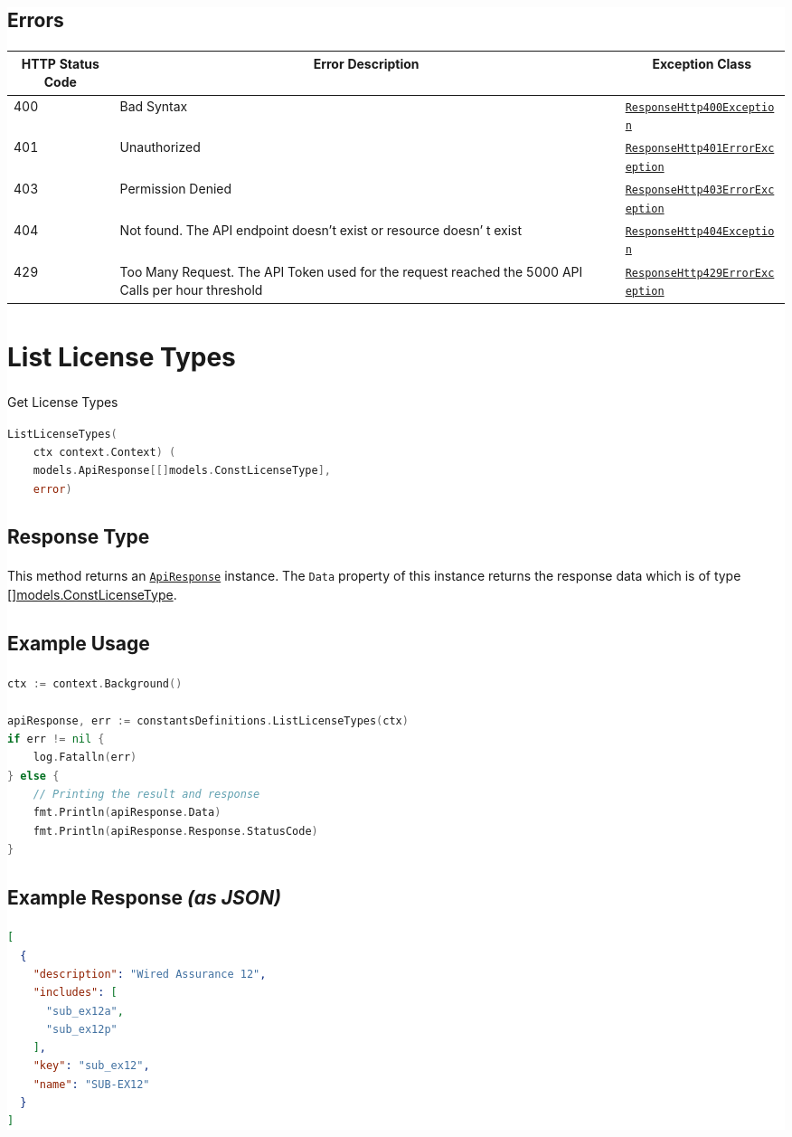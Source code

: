 ## Errors

| HTTP Status Code | Error Description | Exception Class |
|  --- | --- | --- |
| 400 | Bad Syntax | [`ResponseHttp400Exception`](../../doc/models/response-http-400-exception.md) |
| 401 | Unauthorized | [`ResponseHttp401ErrorException`](../../doc/models/response-http-401-error-exception.md) |
| 403 | Permission Denied | [`ResponseHttp403ErrorException`](../../doc/models/response-http-403-error-exception.md) |
| 404 | Not found. The API endpoint doesn’t exist or resource doesn’ t exist | [`ResponseHttp404Exception`](../../doc/models/response-http-404-exception.md) |
| 429 | Too Many Request. The API Token used for the request reached the 5000 API Calls per hour threshold | [`ResponseHttp429ErrorException`](../../doc/models/response-http-429-error-exception.md) |


# List License Types

Get License Types

```go
ListLicenseTypes(
    ctx context.Context) (
    models.ApiResponse[[]models.ConstLicenseType],
    error)
```

## Response Type

This method returns an [`ApiResponse`](../../doc/api-response.md) instance. The `Data` property of this instance returns the response data which is of type [[]models.ConstLicenseType](../../doc/models/const-license-type.md).

## Example Usage

```go
ctx := context.Background()

apiResponse, err := constantsDefinitions.ListLicenseTypes(ctx)
if err != nil {
    log.Fatalln(err)
} else {
    // Printing the result and response
    fmt.Println(apiResponse.Data)
    fmt.Println(apiResponse.Response.StatusCode)
}
```

## Example Response *(as JSON)*

```json
[
  {
    "description": "Wired Assurance 12",
    "includes": [
      "sub_ex12a",
      "sub_ex12p"
    ],
    "key": "sub_ex12",
    "name": "SUB-EX12"
  }
]
```
